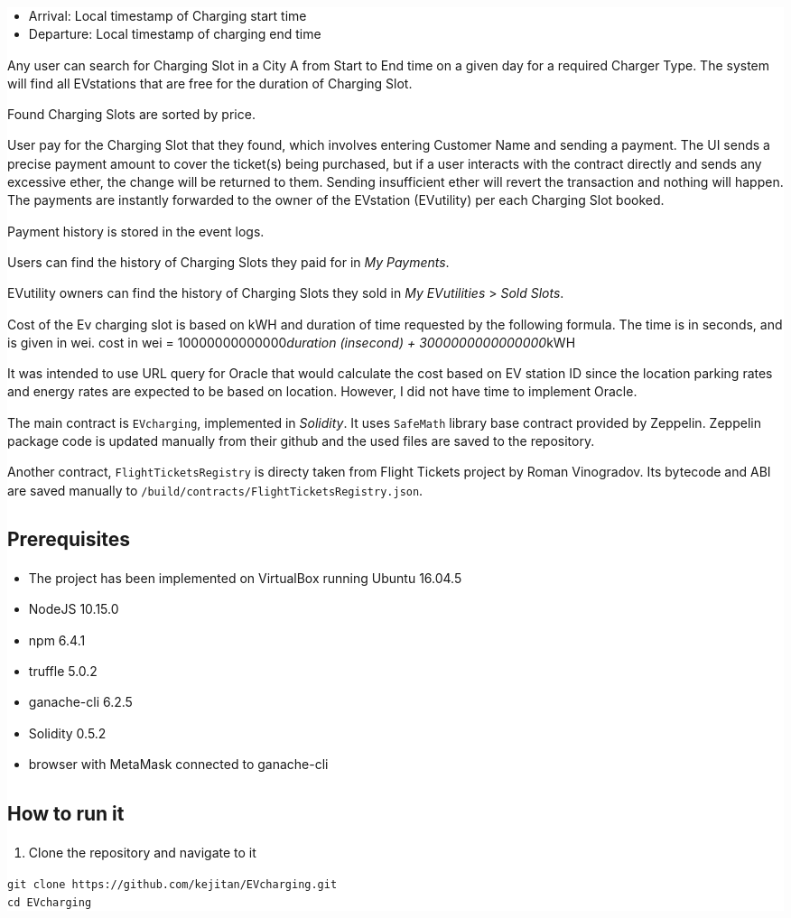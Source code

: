 * Arrival: Local timestamp of Charging start time
* Departure: Local timestamp of charging end time

Any user can search for Charging Slot in a City A from Start to End time on a given day for a required Charger Type. The system will find all EVstations that are free for the duration of Charging Slot.

Found Charging Slots are sorted by price.

User pay for the Charging Slot that they found, which involves entering Customer Name and sending a payment. The UI sends a precise payment amount to cover the ticket(s) being purchased, but if a user interacts with the contract directly and sends any excessive ether, the change will be returned to them. Sending insufficient ether will revert the transaction and nothing will happen. The payments are instantly forwarded to the owner of the EVstation (EVutility) per each Charging Slot booked.

Payment history is stored in the event logs.

Users can find the history of Charging Slots they paid for in *My Payments*.

EVutility owners can find the history of Charging Slots they sold in *My EVutilities* > *Sold Slots*.

Cost of the Ev charging slot is based on kWH and duration of time requested by the following formula. The time is in seconds, and is given in wei. 
cost in wei = 10000000000000*duration (insecond) + 3000000000000000*kWH

It was intended to use URL query for Oracle that would calculate the cost based on EV station ID since the location parking rates and energy rates are expected to be based on location. However, I did not have time to implement Oracle.

The main contract is `EVcharging`, implemented in *Solidity*. It uses `SafeMath` library base contract provided by Zeppelin. Zeppelin package code is updated manually from their github and the used files are saved to the repository.

Another contract, `FlightTicketsRegistry` is directy taken from Flight Tickets project by Roman Vinogradov. Its bytecode and ABI are saved manually to `/build/contracts/FlightTicketsRegistry.json`.

## Prerequisites

* The project has been implemented on VirtualBox running Ubuntu 16.04.5

* NodeJS 10.15.0
* npm 6.4.1
* truffle 5.0.2
* ganache-cli 6.2.5
* Solidity 0.5.2
* browser with MetaMask connected to ganache-cli

## How to run it

1. Clone the repository and navigate to it
```
git clone https://github.com/kejitan/EVcharging.git
cd EVcharging
```
